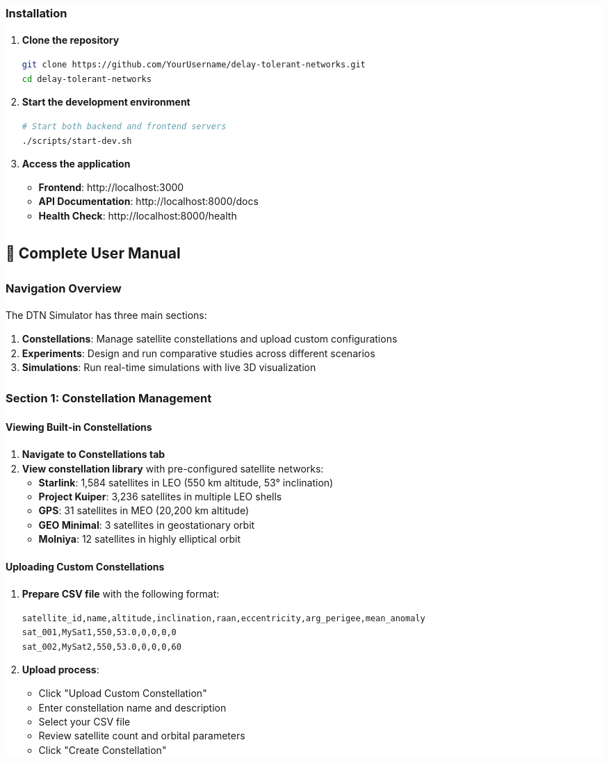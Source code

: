 ### Installation

1. **Clone the repository**
   ```bash
   git clone https://github.com/YourUsername/delay-tolerant-networks.git
   cd delay-tolerant-networks
   ```

2. **Start the development environment**
   ```bash
   # Start both backend and frontend servers
   ./scripts/start-dev.sh
   ```

3. **Access the application**
   - **Frontend**: http://localhost:3000
   - **API Documentation**: http://localhost:8000/docs
   - **Health Check**: http://localhost:8000/health

## 📖 Complete User Manual

### Navigation Overview

The DTN Simulator has three main sections:

1. **Constellations**: Manage satellite constellations and upload custom configurations
2. **Experiments**: Design and run comparative studies across different scenarios
3. **Simulations**: Run real-time simulations with live 3D visualization

### Section 1: Constellation Management

#### Viewing Built-in Constellations

1. **Navigate to Constellations tab**
2. **View constellation library** with pre-configured satellite networks:
   - **Starlink**: 1,584 satellites in LEO (550 km altitude, 53° inclination)
   - **Project Kuiper**: 3,236 satellites in multiple LEO shells
   - **GPS**: 31 satellites in MEO (20,200 km altitude)
   - **GEO Minimal**: 3 satellites in geostationary orbit
   - **Molniya**: 12 satellites in highly elliptical orbit

#### Uploading Custom Constellations

1. **Prepare CSV file** with the following format:
   ```csv
   satellite_id,name,altitude,inclination,raan,eccentricity,arg_perigee,mean_anomaly
   sat_001,MySat1,550,53.0,0,0,0,0
   sat_002,MySat2,550,53.0,0,0,0,60
   ```

2. **Upload process**:
   - Click "Upload Custom Constellation"
   - Enter constellation name and description
   - Select your CSV file
   - Review satellite count and orbital parameters
   - Click "Create Constellation"

